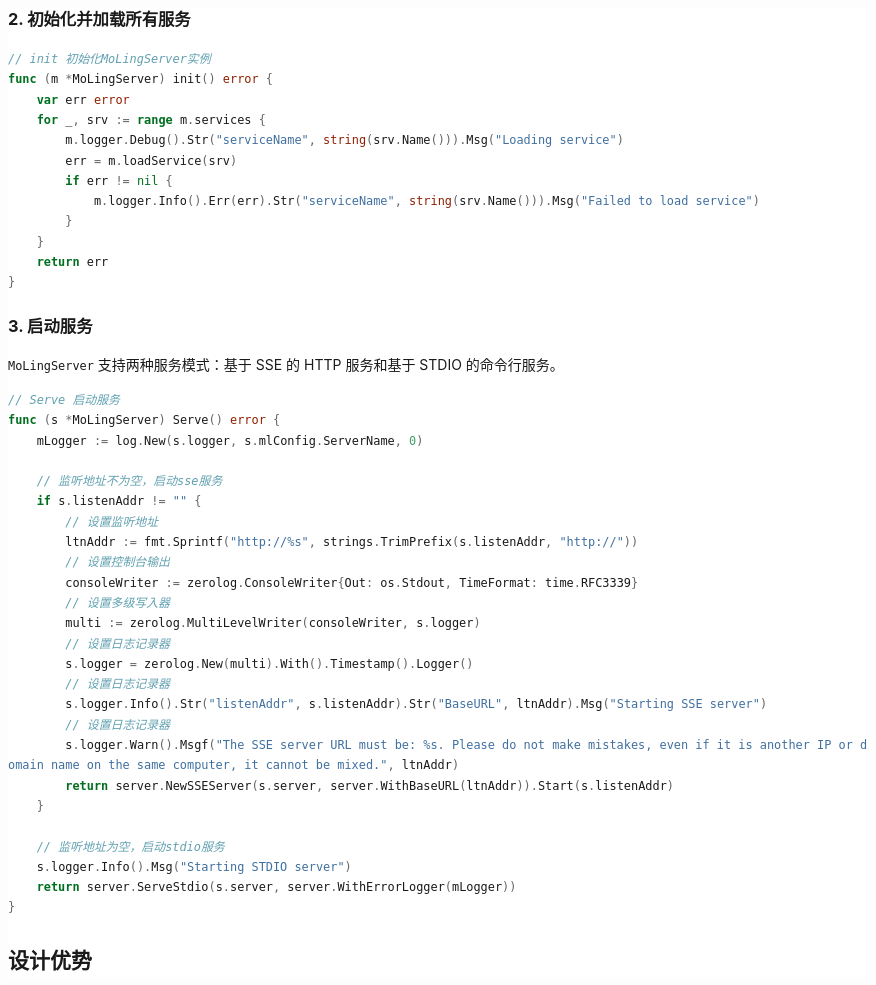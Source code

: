 ### 2. 初始化并加载所有服务

```go
// init 初始化MoLingServer实例
func (m *MoLingServer) init() error {
    var err error
    for _, srv := range m.services {
        m.logger.Debug().Str("serviceName", string(srv.Name())).Msg("Loading service")
        err = m.loadService(srv)
        if err != nil {
            m.logger.Info().Err(err).Str("serviceName", string(srv.Name())).Msg("Failed to load service")
        }
    }
    return err
}
```

### 3. 启动服务

`MoLingServer` 支持两种服务模式：基于 SSE 的 HTTP 服务和基于 STDIO 的命令行服务。

```go
// Serve 启动服务
func (s *MoLingServer) Serve() error {
    mLogger := log.New(s.logger, s.mlConfig.ServerName, 0)

    // 监听地址不为空，启动sse服务
    if s.listenAddr != "" {
        // 设置监听地址
        ltnAddr := fmt.Sprintf("http://%s", strings.TrimPrefix(s.listenAddr, "http://"))
        // 设置控制台输出
        consoleWriter := zerolog.ConsoleWriter{Out: os.Stdout, TimeFormat: time.RFC3339}
        // 设置多级写入器
        multi := zerolog.MultiLevelWriter(consoleWriter, s.logger)
        // 设置日志记录器
        s.logger = zerolog.New(multi).With().Timestamp().Logger()
        // 设置日志记录器
        s.logger.Info().Str("listenAddr", s.listenAddr).Str("BaseURL", ltnAddr).Msg("Starting SSE server")
        // 设置日志记录器
        s.logger.Warn().Msgf("The SSE server URL must be: %s. Please do not make mistakes, even if it is another IP or domain name on the same computer, it cannot be mixed.", ltnAddr)
        return server.NewSSEServer(s.server, server.WithBaseURL(ltnAddr)).Start(s.listenAddr)
    }

    // 监听地址为空，启动stdio服务
    s.logger.Info().Msg("Starting STDIO server")
    return server.ServeStdio(s.server, server.WithErrorLogger(mLogger))
}
```

## 设计优势

